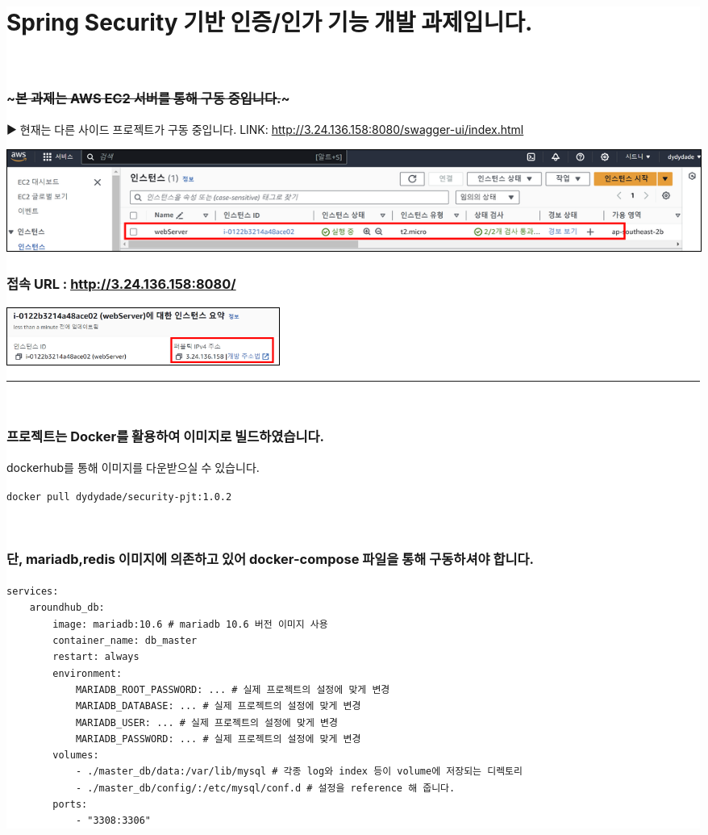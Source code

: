 # Spring Security 기반 인증/인가 기능 개발 과제입니다. 

<br/>

###  ~~~본 과제는 AWS EC2 서버를 통해 구동 중입니다.~~~ 

▶ 현재는 다른 사이드 프로젝트가 구동 중입니다. LINK: http://3.24.136.158:8080/swagger-ui/index.html

<img alt="img_24.png" src="src/docs/img_24.png" style="border: 1px solid #000;"/>

<br/>

### 접속 URL : http://3.24.136.158:8080/

<img alt="img_25.png" height="70" src="src/docs/img_25.png" style="border: 1px solid #000;"/>

<br/>

---

<br/>

### 프로젝트는 Docker를 활용하여 이미지로 빌드하였습니다.
dockerhub를 통해 이미지를 다운받으실 수 있습니다.

```
docker pull dydydade/security-pjt:1.0.2
```

<br/>

### 단, mariadb,redis 이미지에 의존하고 있어 docker-compose 파일을 통해 구동하셔야 합니다.

```
services:
    aroundhub_db:
        image: mariadb:10.6 # mariadb 10.6 버전 이미지 사용
        container_name: db_master
        restart: always
        environment:
            MARIADB_ROOT_PASSWORD: ... # 실제 프로젝트의 설정에 맞게 변경
            MARIADB_DATABASE: ... # 실제 프로젝트의 설정에 맞게 변경
            MARIADB_USER: ... # 실제 프로젝트의 설정에 맞게 변경
            MARIADB_PASSWORD: ... # 실제 프로젝트의 설정에 맞게 변경
        volumes:
            - ./master_db/data:/var/lib/mysql # 각종 log와 index 등이 volume에 저장되는 디렉토리
            - ./master_db/config/:/etc/mysql/conf.d # 설정을 reference 해 줍니다.
        ports:
            - "3308:3306"
```